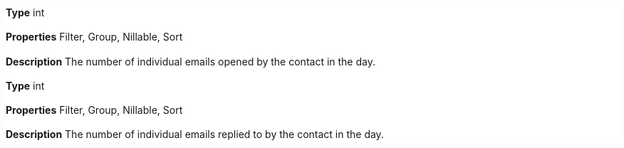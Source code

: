 **Type**
int

**Properties**
Filter, Group, Nillable, Sort

**Description**
The number of individual emails opened by the contact in the day.

**Type**
int

**Properties**
Filter, Group, Nillable, Sort

**Description**
The number of individual emails replied to by the contact in the day.

